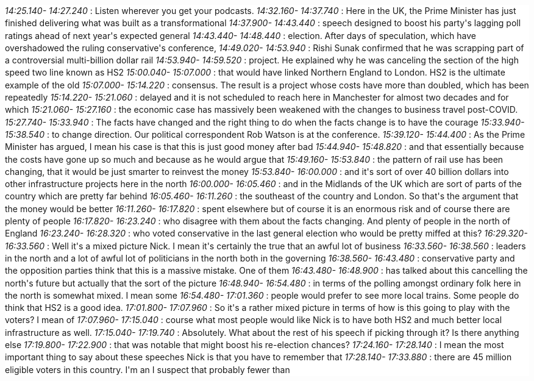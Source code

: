 *14:25.140- 14:27.240* :  Listen wherever you get your podcasts.
*14:32.160- 14:37.740* :  Here in the UK, the Prime Minister has just finished delivering what was built as a transformational
*14:37.900- 14:43.440* :  speech designed to boost his party's lagging poll ratings ahead of next year's expected general
*14:43.440- 14:48.440* :  election. After days of speculation, which have overshadowed the ruling conservative's conference,
*14:49.020- 14:53.940* :  Rishi Sunak confirmed that he was scrapping part of a controversial multi-billion dollar rail
*14:53.940- 14:59.520* :  project. He explained why he was canceling the section of the high speed two line known as HS2
*15:00.040- 15:07.000* :  that would have linked Northern England to London. HS2 is the ultimate example of the old
*15:07.000- 15:14.220* :  consensus. The result is a project whose costs have more than doubled, which has been repeatedly
*15:14.220- 15:21.060* :  delayed and it is not scheduled to reach here in Manchester for almost two decades and for which
*15:21.060- 15:27.160* :  the economic case has massively been weakened with the changes to business travel post-COVID.
*15:27.740- 15:33.940* :  The facts have changed and the right thing to do when the facts change is to have the courage
*15:33.940- 15:38.540* :  to change direction. Our political correspondent Rob Watson is at the conference.
*15:39.120- 15:44.400* :  As the Prime Minister has argued, I mean his case is that this is just good money after bad
*15:44.940- 15:48.820* :  and that essentially because the costs have gone up so much and because as he would argue that
*15:49.160- 15:53.840* :  the pattern of rail use has been changing, that it would be just smarter to reinvest the money
*15:53.840- 16:00.000* :  and it's sort of over 40 billion dollars into other infrastructure projects here in the north
*16:00.000- 16:05.460* :  and in the Midlands of the UK which are sort of parts of the country which are pretty far behind
*16:05.460- 16:11.260* :  the southeast of the country and London. So that's the argument that the money would be better
*16:11.260- 16:17.820* :  spent elsewhere but of course it is an enormous risk and of course there are plenty of people
*16:17.820- 16:23.240* :  who disagree with them about the facts changing. And plenty of people in the north of England
*16:23.240- 16:28.320* :  who voted conservative in the last general election who would be pretty miffed at this?
*16:29.320- 16:33.560* :  Well it's a mixed picture Nick. I mean it's certainly the true that an awful lot of business
*16:33.560- 16:38.560* :  leaders in the north and a lot of awful lot of politicians in the north both in the governing
*16:38.560- 16:43.480* :  conservative party and the opposition parties think that this is a massive mistake. One of them
*16:43.480- 16:48.900* :  has talked about this cancelling the north's future but actually that the sort of the picture
*16:48.940- 16:54.480* :  in terms of the polling amongst ordinary folk here in the north is somewhat mixed. I mean some
*16:54.480- 17:01.360* :  people would prefer to see more local trains. Some people do think that HS2 is a good idea.
*17:01.800- 17:07.960* :  So it's a rather mixed picture in terms of how is this going to play with the voters? I mean of
*17:07.960- 17:15.040* :  course what most people would like Nick is to have both HS2 and much better local infrastructure as well.
*17:15.040- 17:19.740* :  Absolutely. What about the rest of his speech if picking through it? Is there anything else
*17:19.800- 17:22.900* :  that was notable that might boost his re-election chances?
*17:24.160- 17:28.140* :  I mean the most important thing to say about these speeches Nick is that you have to remember that
*17:28.140- 17:33.880* :  there are 45 million eligible voters in this country. I'm an I suspect that probably fewer than